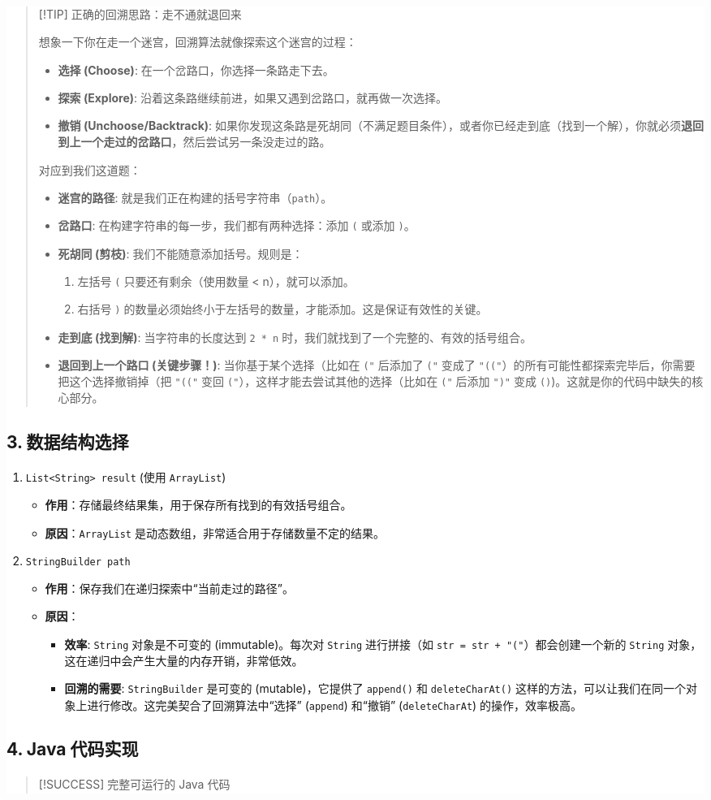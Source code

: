 > [!TIP] 正确的回溯思路：走不通就退回来
> 
> 想象一下你在走一个迷宫，回溯算法就像探索这个迷宫的过程：
> 
> - **选择 (Choose)**: 在一个岔路口，你选择一条路走下去。
>     
> - **探索 (Explore)**: 沿着这条路继续前进，如果又遇到岔路口，就再做一次选择。
>     
> - **撤销 (Unchoose/Backtrack)**: 如果你发现这条路是死胡同（不满足题目条件），或者你已经走到底（找到一个解），你就必须**退回到上一个走过的岔路口**，然后尝试另一条没走过的路。
>     
> 
> 对应到我们这道题：
> 
> - **迷宫的路径**: 就是我们正在构建的括号字符串（`path`）。
>     
> - **岔路口**: 在构建字符串的每一步，我们都有两种选择：添加 `(` 或添加 `)`。
>     
> - **死胡同 (剪枝)**: 我们不能随意添加括号。规则是：
>     
>     1. 左括号 `(` 只要还有剩余（使用数量 < n），就可以添加。
>         
>     2. 右括号 `)` 的数量必须始终小于左括号的数量，才能添加。这是保证有效性的关键。
>         
> - **走到底 (找到解)**: 当字符串的长度达到 `2 * n` 时，我们就找到了一个完整的、有效的括号组合。
>     
> - **退回到上一个路口 (关键步骤！)**: 当你基于某个选择（比如在 `("` 后添加了 `("` 变成了 `"(("`）的所有可能性都探索完毕后，你需要把这个选择撤销掉（把 `"(("` 变回 `("`），这样才能去尝试其他的选择（比如在 `("` 后添加 `")"` 变成 `()`)。这就是你的代码中缺失的核心部分。
>     

## 3. 数据结构选择

1. `List<String> result` (使用 `ArrayList`)
    
    - **作用**：存储最终结果集，用于保存所有找到的有效括号组合。
        
    - **原因**：`ArrayList` 是动态数组，非常适合用于存储数量不定的结果。
        
2. `StringBuilder path`
    
    - **作用**：保存我们在递归探索中“当前走过的路径”。
        
    - **原因**：
        
        - **效率**: `String` 对象是不可变的 (immutable)。每次对 `String` 进行拼接（如 `str = str + "("`）都会创建一个新的 `String` 对象，这在递归中会产生大量的内存开销，非常低效。
            
        - **回溯的需要**: `StringBuilder` 是可变的 (mutable)，它提供了 `append()` 和 `deleteCharAt()` 这样的方法，可以让我们在同一个对象上进行修改。这完美契合了回溯算法中“选择” (`append`) 和“撤销” (`deleteCharAt`) 的操作，效率极高。
            

## 4. Java 代码实现

> [!SUCCESS] 完整可运行的 Java 代码
